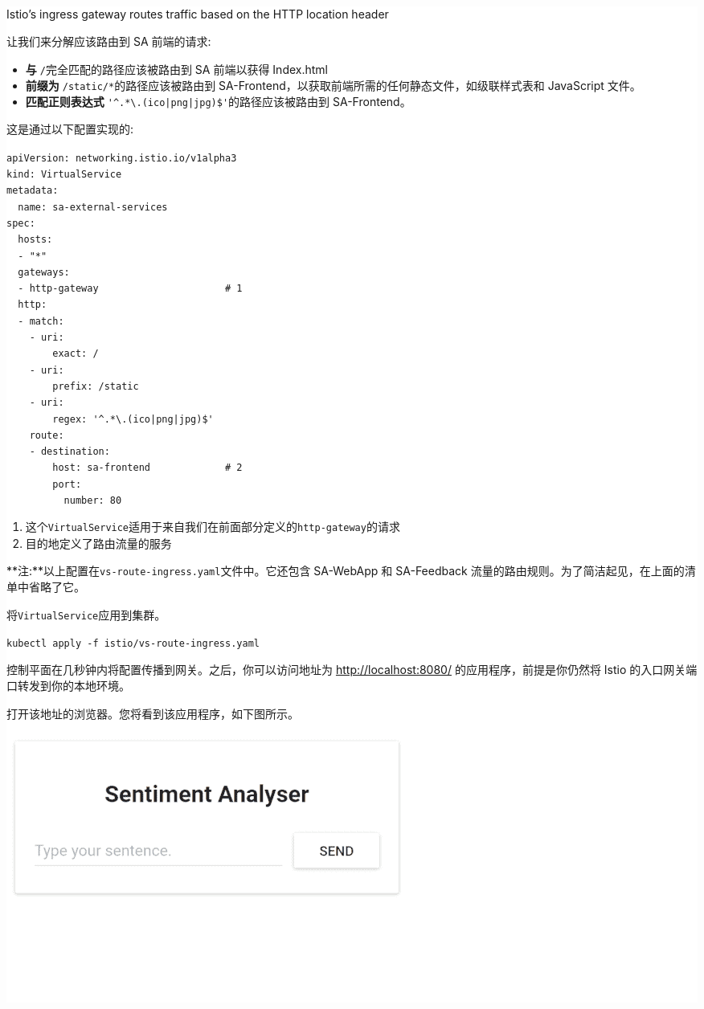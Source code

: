 Istio’s ingress gateway routes traffic based on the HTTP location header

让我们来分解应该路由到 SA 前端的请求:

*   **与** `/`完全匹配的路径应该被路由到 SA 前端以获得 Index.html
*   **前缀为** `/static/*`的路径应该被路由到 SA-Frontend，以获取前端所需的任何静态文件，如级联样式表和 JavaScript 文件。
*   **匹配正则表达式** `'^.*\.(ico|png|jpg)$'`的路径应该被路由到 SA-Frontend。

这是通过以下配置实现的:

```
apiVersion: networking.istio.io/v1alpha3
kind: VirtualService
metadata:
  name: sa-external-services
spec:
  hosts:
  - "*"
  gateways:
  - http-gateway                      # 1
  http:
  - match:
    - uri:
        exact: /
    - uri:
        prefix: /static
    - uri:
        regex: '^.*\.(ico|png|jpg)$'
    route:
    - destination:
        host: sa-frontend             # 2
        port:
          number: 80
```

1.  这个`VirtualService`适用于来自我们在前面部分定义的`http-gateway`的请求
2.  目的地定义了路由流量的服务

**注:**以上配置在`vs-route-ingress.yaml`文件中。它还包含 SA-WebApp 和 SA-Feedback 流量的路由规则。为了简洁起见，在上面的清单中省略了它。

将`VirtualService`应用到集群。

```
kubectl apply -f istio/vs-route-ingress.yaml
```

控制平面在几秒钟内将配置传播到网关。之后，你可以访问地址为 [http://localhost:8080/](http://localhost:8080/) 的应用程序，前提是你仍然将 Istio 的入口网关端口转发到你的本地环境。

打开该地址的浏览器。您将看到该应用程序，如下图所示。

![sentiment-analysis](img/a95f73588a94aae38747bc0de0f3c2db.png)
